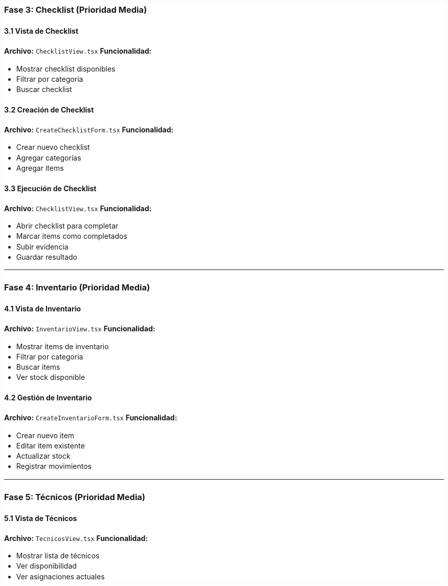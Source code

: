 
### Fase 3: Checklist (Prioridad Media)

#### 3.1 Vista de Checklist
**Archivo:** `ChecklistView.tsx`
**Funcionalidad:**
- Mostrar checklist disponibles
- Filtrar por categoría
- Buscar checklist

#### 3.2 Creación de Checklist
**Archivo:** `CreateChecklistForm.tsx`
**Funcionalidad:**
- Crear nuevo checklist
- Agregar categorías
- Agregar items

#### 3.3 Ejecución de Checklist
**Archivo:** `ChecklistView.tsx`
**Funcionalidad:**
- Abrir checklist para completar
- Marcar items como completados
- Subir evidencia
- Guardar resultado

---

### Fase 4: Inventario (Prioridad Media)

#### 4.1 Vista de Inventario
**Archivo:** `InventarioView.tsx`
**Funcionalidad:**
- Mostrar items de inventario
- Filtrar por categoría
- Buscar items
- Ver stock disponible

#### 4.2 Gestión de Inventario
**Archivo:** `CreateInventarioForm.tsx`
**Funcionalidad:**
- Crear nuevo item
- Editar item existente
- Actualizar stock
- Registrar movimientos

---

### Fase 5: Técnicos (Prioridad Media)

#### 5.1 Vista de Técnicos
**Archivo:** `TecnicosView.tsx`
**Funcionalidad:**
- Mostrar lista de técnicos
- Ver disponibilidad
- Ver asignaciones actuales

